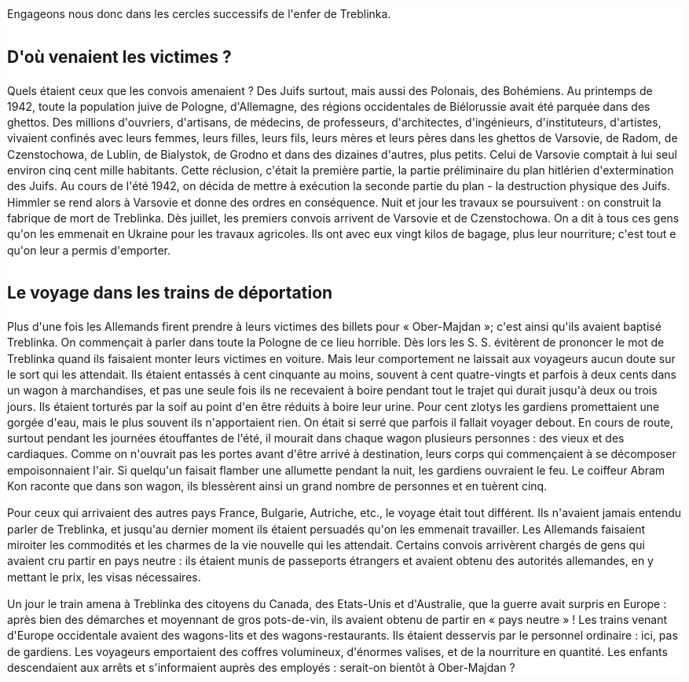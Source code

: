 Engageons nous donc dans les cercles successifs de l'enfer de Treblinka.

## D'où venaient les victimes ?

Quels étaient ceux que les convois amenaient ? Des Juifs surtout, mais aussi des Polonais, des Bohémiens.  Au printemps de 1942, toute la population juive de Pologne, d'Allemagne, des régions occidentales de Biélorussie avait été parquée dans des ghettos.  Des millions d'ouvriers, d'artisans, de médecins, de professeurs, d'architectes, d'ingénieurs, d'instituteurs, d'artistes, vivaient confinés avec leurs femmes, leurs filles, leurs fils, leurs mères et leurs pères dans les ghettos de Varsovie, de Radom, de Czenstochowa, de Lublin, de Bialystok, de Grodno et dans des dizaines d'autres, plus petits.  Celui de Varsovie comptait à lui seul environ cinq cent mille habitants.  Cette réclusion, c'était la première partie, la partie préliminaire du plan hitlérien d'extermination des Juifs.  Au cours de l'été 1942, on décida de mettre à exécution la seconde partie du plan - la destruction physique des Juifs.  Himmler se rend alors à Varsovie et donne des ordres en conséquence.  Nuit et jour les travaux se poursuivent : on construit la fabrique de mort de Treblinka.  Dès juillet, les premiers convois arrivent de Varsovie et de Czenstochowa.  On a dit à tous ces gens qu'on les emmenait en Ukraine pour les travaux agricoles.  Ils ont avec eux vingt kilos de bagage, plus leur nourriture; c'est tout e qu'on leur a permis d'emporter.

## Le voyage dans les trains de déportation

Plus d'une fois les Allemands firent prendre à leurs victimes des billets pour « Ober-Majdan »; c'est ainsi qu'ils avaient baptisé Treblinka.  On commençait à parler dans toute la Pologne de ce lieu horrible.  Dès lors les S. S. évitèrent de prononcer le mot de Treblinka quand ils faisaient monter leurs victimes en voiture.  Mais leur comportement ne laissait aux voyageurs aucun doute sur le sort qui les attendait.  Ils étaient entassés à cent cinquante au moins, souvent à cent quatre-vingts et parfois à deux cents dans un wagon à marchandises, et pas une seule fois ils ne recevaient à boire pendant tout le trajet qui durait jusqu'à deux ou trois jours.  Ils étaient torturés par la soif au point d'en être réduits à boire leur urine.  Pour cent zlotys les gardiens promettaient une gorgée d'eau, mais le plus souvent ils n'apportaient rien.  On était si serré que parfois il fallait voyager debout.  En cours de route, surtout pendant les journées étouffantes de l'été, il mourait dans chaque wagon plusieurs personnes : des vieux et des cardiaques.  Comme on n'ouvrait pas les portes avant d'être arrivé à destination, leurs corps qui commençaient à se décomposer empoisonnaient l'air.  Si quelqu'un faisait flamber une allumette pendant la nuit, les gardiens ouvraient le feu.  Le coiffeur Abram Kon raconte que dans son wagon, ils blessèrent ainsi un grand nombre de personnes et en tuèrent cinq.

Pour ceux qui arrivaient des autres pays France, Bulgarie, Autriche, etc., le voyage était tout différent.  Ils n'avaient jamais entendu parler de Treblinka, et jusqu'au dernier moment ils étaient persuadés qu'on les emmenait travailler.  Les Allemands faisaient miroiter les commodités et les charmes de la vie nouvelle qui les attendait.  Certains convois arrivèrent chargés de gens qui avaient cru partir en pays neutre : ils étaient munis de passeports étrangers et avaient obtenu des autorités allemandes, en y mettant le prix, les visas nécessaires.

Un jour le train amena à Treblinka des citoyens du Canada, des Etats-Unis et d'Australie, que la guerre avait surpris en Europe : après bien des démarches et moyennant de gros pots-de-vin, ils avaient obtenu de partir en « pays neutre » ! Les trains venant d'Europe occidentale avaient des wagons-lits et des wagons-restaurants.  Ils étaient desservis par le personnel ordinaire : ici, pas de gardiens.  Les voyageurs emportaient des coffres volumineux, d'énormes valises, et de la nourriture en quantité.  Les enfants descendaient aux arrêts et s'informaient auprès des employés : serait-on bientôt à Ober-Majdan ?
